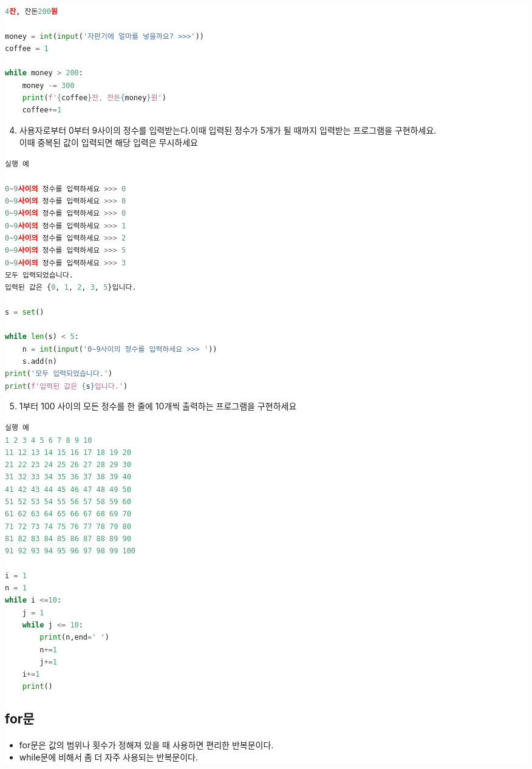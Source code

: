 ```py
4잔, 잔돈200원

money = int(input('자판기에 얼마를 넣을까요? >>>'))
coffee = 1

while money > 200:
    money -= 300
    print(f'{coffee}잔, 잔돈{money}원')
    coffee+=1
```

4. 사용자로부터 0부터 9사이의 정수를 입력받는다.이때 입력된 정수가 5개가 될 때까지 입력받는 프로그램을 구현하세요.<br>이때 중복된 값이 입력되면 해당 입력은 무시하세요
```py
실행 예

0~9사이의 정수를 입력하세요 >>> 0
0~9사이의 정수를 입력하세요 >>> 0
0~9사이의 정수를 입력하세요 >>> 0
0~9사이의 정수를 입력하세요 >>> 1
0~9사이의 정수를 입력하세요 >>> 2
0~9사이의 정수를 입력하세요 >>> 5
0~9사이의 정수를 입력하세요 >>> 3
모두 입력되었습니다.
입력된 값은 {0, 1, 2, 3, 5}입니다.

s = set()

while len(s) < 5:
    n = int(input('0~9사이의 정수를 입력하세요 >>> '))
    s.add(n)
print('모두 입력되었습니다.')
print(f'입력된 값은 {s}입니다.')
```

5. 1부터 100 사이의 모든 정수를 한 줄에 10개씩 출력하는 프로그램을 구현하세요
```py
실행 예
1 2 3 4 5 6 7 8 9 10 
11 12 13 14 15 16 17 18 19 20 
21 22 23 24 25 26 27 28 29 30 
31 32 33 34 35 36 37 38 39 40 
41 42 43 44 45 46 47 48 49 50 
51 52 53 54 55 56 57 58 59 60 
61 62 63 64 65 66 67 68 69 70 
71 72 73 74 75 76 77 78 79 80 
81 82 83 84 85 86 87 88 89 90 
91 92 93 94 95 96 97 98 99 100

i = 1
n = 1
while i <=10:
    j = 1
    while j <= 10:
        print(n,end=' ')
        n+=1
        j+=1
    i+=1
    print()
```
## for문
- for문은 값의 범위나 횟수가 정해져 있을 때 사용하면 편리한 반복문이다.
- while문에 비해서 좀 더 자주 사용되는 반복문이다.
